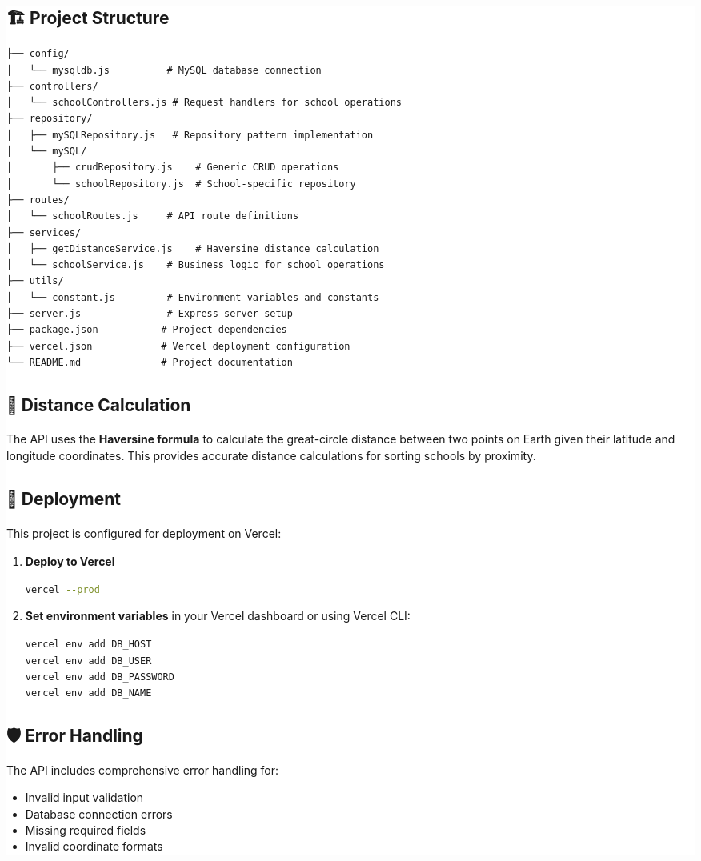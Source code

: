 ## 🏗️ Project Structure

```
├── config/
│   └── mysqldb.js          # MySQL database connection
├── controllers/
│   └── schoolControllers.js # Request handlers for school operations
├── repository/
│   ├── mySQLRepository.js   # Repository pattern implementation
│   └── mySQL/
│       ├── crudRepository.js    # Generic CRUD operations
│       └── schoolRepository.js  # School-specific repository
├── routes/
│   └── schoolRoutes.js     # API route definitions
├── services/
│   ├── getDistanceService.js    # Haversine distance calculation
│   └── schoolService.js    # Business logic for school operations
├── utils/
│   └── constant.js         # Environment variables and constants
├── server.js               # Express server setup
├── package.json           # Project dependencies
├── vercel.json            # Vercel deployment configuration
└── README.md              # Project documentation
```

## 🧮 Distance Calculation

The API uses the **Haversine formula** to calculate the great-circle distance between two points on Earth given their latitude and longitude coordinates. This provides accurate distance calculations for sorting schools by proximity.

## 🚀 Deployment

This project is configured for deployment on Vercel:

1. **Deploy to Vercel**
   ```bash
   vercel --prod
   ```

2. **Set environment variables** in your Vercel dashboard or using Vercel CLI:
   ```bash
   vercel env add DB_HOST
   vercel env add DB_USER
   vercel env add DB_PASSWORD
   vercel env add DB_NAME
   ```

## 🛡️ Error Handling

The API includes comprehensive error handling for:
- Invalid input validation
- Database connection errors
- Missing required fields
- Invalid coordinate formats
